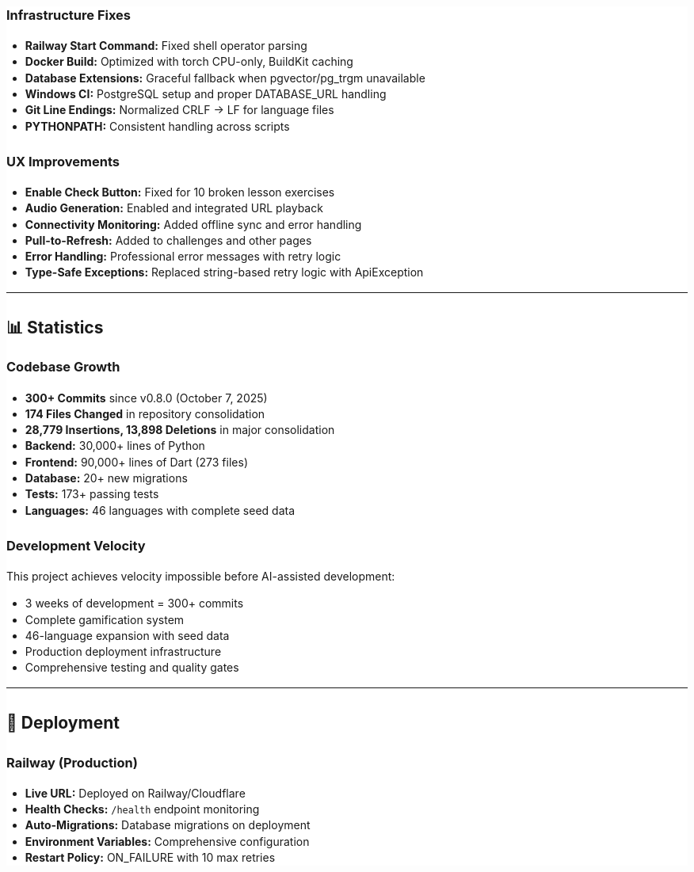 ### Infrastructure Fixes
- **Railway Start Command:** Fixed shell operator parsing
- **Docker Build:** Optimized with torch CPU-only, BuildKit caching
- **Database Extensions:** Graceful fallback when pgvector/pg_trgm unavailable
- **Windows CI:** PostgreSQL setup and proper DATABASE_URL handling
- **Git Line Endings:** Normalized CRLF → LF for language files
- **PYTHONPATH:** Consistent handling across scripts

### UX Improvements
- **Enable Check Button:** Fixed for 10 broken lesson exercises
- **Audio Generation:** Enabled and integrated URL playback
- **Connectivity Monitoring:** Added offline sync and error handling
- **Pull-to-Refresh:** Added to challenges and other pages
- **Error Handling:** Professional error messages with retry logic
- **Type-Safe Exceptions:** Replaced string-based retry logic with ApiException

---

## 📊 Statistics

### Codebase Growth
- **300+ Commits** since v0.8.0 (October 7, 2025)
- **174 Files Changed** in repository consolidation
- **28,779 Insertions, 13,898 Deletions** in major consolidation
- **Backend:** 30,000+ lines of Python
- **Frontend:** 90,000+ lines of Dart (273 files)
- **Database:** 20+ new migrations
- **Tests:** 173+ passing tests
- **Languages:** 46 languages with complete seed data

### Development Velocity
This project achieves velocity impossible before AI-assisted development:
- 3 weeks of development = 300+ commits
- Complete gamification system
- 46-language expansion with seed data
- Production deployment infrastructure
- Comprehensive testing and quality gates

---

## 🚀 Deployment

### Railway (Production)
- **Live URL:** Deployed on Railway/Cloudflare
- **Health Checks:** `/health` endpoint monitoring
- **Auto-Migrations:** Database migrations on deployment
- **Environment Variables:** Comprehensive configuration
- **Restart Policy:** ON_FAILURE with 10 max retries
